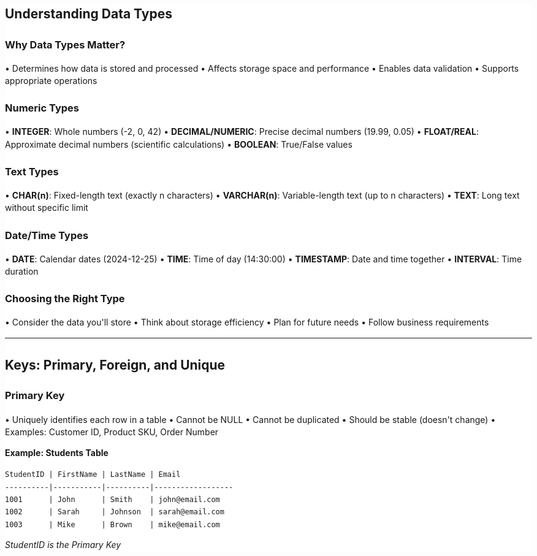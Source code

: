 
## Understanding Data Types

### Why Data Types Matter?
• Determines how data is stored and processed
• Affects storage space and performance
• Enables data validation
• Supports appropriate operations

### Numeric Types
• **INTEGER**: Whole numbers (-2, 0, 42)
• **DECIMAL/NUMERIC**: Precise decimal numbers (19.99, 0.05)
• **FLOAT/REAL**: Approximate decimal numbers (scientific calculations)
• **BOOLEAN**: True/False values

### Text Types
• **CHAR(n)**: Fixed-length text (exactly n characters)
• **VARCHAR(n)**: Variable-length text (up to n characters)
• **TEXT**: Long text without specific limit

### Date/Time Types
• **DATE**: Calendar dates (2024-12-25)
• **TIME**: Time of day (14:30:00)
• **TIMESTAMP**: Date and time together
• **INTERVAL**: Time duration

### Choosing the Right Type
• Consider the data you'll store
• Think about storage efficiency
• Plan for future needs
• Follow business requirements

---

## Keys: Primary, Foreign, and Unique

### Primary Key
• Uniquely identifies each row in a table
• Cannot be NULL
• Cannot be duplicated
• Should be stable (doesn't change)
• Examples: Customer ID, Product SKU, Order Number

**Example: Students Table**
```
StudentID | FirstName | LastName | Email
----------|-----------|----------|------------------
1001      | John      | Smith    | john@email.com
1002      | Sarah     | Johnson  | sarah@email.com
1003      | Mike      | Brown    | mike@email.com
```
*StudentID is the Primary Key*
